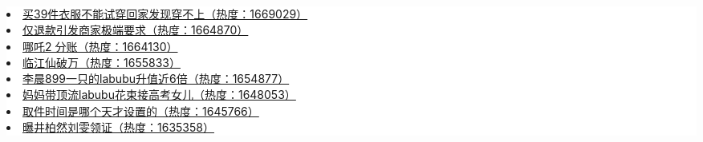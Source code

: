 <li>
<a href="https://s.weibo.com/weibo?q=%23%E4%B9%B039%E4%BB%B6%E8%A1%A3%E6%9C%8D%E4%B8%8D%E8%83%BD%E8%AF%95%E7%A9%BF%E5%9B%9E%E5%AE%B6%E5%8F%91%E7%8E%B0%E7%A9%BF%E4%B8%8D%E4%B8%8A%23" target="weibo">
买39件衣服不能试穿回家发现穿不上（热度：1669029）
</a>
</li>

<li>
<a href="https://s.weibo.com/weibo?q=%23%E4%BB%85%E9%80%80%E6%AC%BE%E5%BC%95%E5%8F%91%E5%95%86%E5%AE%B6%E6%9E%81%E7%AB%AF%E8%A6%81%E6%B1%82%23" target="weibo">
仅退款引发商家极端要求（热度：1664870）
</a>
</li>

<li>
<a href="https://s.weibo.com/weibo?q=%23%E5%93%AA%E5%90%922%20%E5%88%86%E8%B4%A6%23" target="weibo">
哪吒2 分账（热度：1664130）
</a>
</li>

<li>
<a href="https://s.weibo.com/weibo?q=%23%E4%B8%B4%E6%B1%9F%E4%BB%99%E7%A0%B4%E4%B8%87%23" target="weibo">
临江仙破万（热度：1655833）
</a>
</li>

<li>
<a href="https://s.weibo.com/weibo?q=%23%E6%9D%8E%E6%99%A8899%E4%B8%80%E5%8F%AA%E7%9A%84labubu%E5%8D%87%E5%80%BC%E8%BF%916%E5%80%8D%23" target="weibo">
李晨899一只的labubu升值近6倍（热度：1654877）
</a>
</li>

<li>
<a href="https://s.weibo.com/weibo?q=%23%E5%A6%88%E5%A6%88%E5%B8%A6%E9%A1%B6%E6%B5%81labubu%E8%8A%B1%E6%9D%9F%E6%8E%A5%E9%AB%98%E8%80%83%E5%A5%B3%E5%84%BF%23" target="weibo">
妈妈带顶流labubu花束接高考女儿（热度：1648053）
</a>
</li>

<li>
<a href="https://s.weibo.com/weibo?q=%23%E5%8F%96%E4%BB%B6%E6%97%B6%E9%97%B4%E6%98%AF%E5%93%AA%E4%B8%AA%E5%A4%A9%E6%89%8D%E8%AE%BE%E7%BD%AE%E7%9A%84%23" target="weibo">
取件时间是哪个天才设置的（热度：1645766）
</a>
</li>

<li>
<a href="https://s.weibo.com/weibo?q=%23%E6%9B%9D%E4%BA%95%E6%9F%8F%E7%84%B6%E5%88%98%E9%9B%AF%E9%A2%86%E8%AF%81%23" target="weibo">
曝井柏然刘雯领证（热度：1635358）
</a>
</li>
